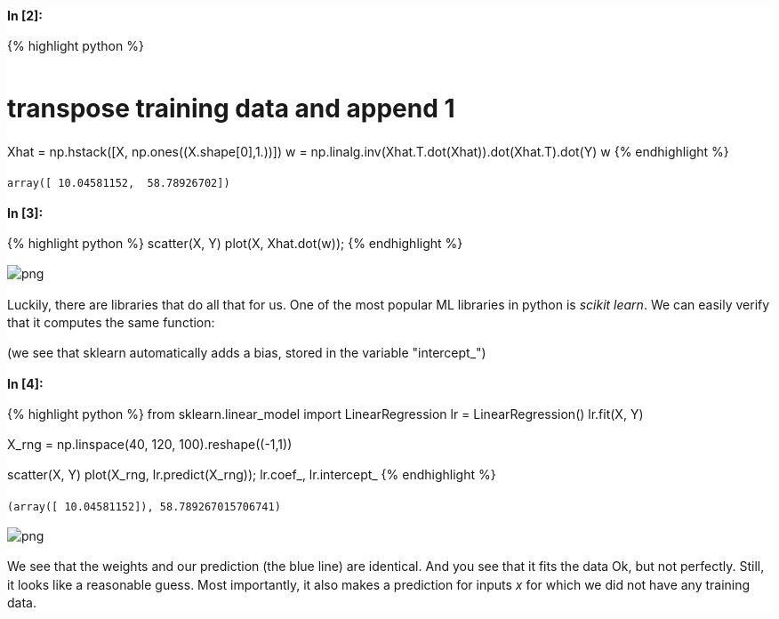 **In [2]:**

{% highlight python %}
# transpose training data and append 1
Xhat = np.hstack([X, np.ones((X.shape[0],1.))])
w = np.linalg.inv(Xhat.T.dot(Xhat)).dot(Xhat.T).dot(Y)
w
{% endhighlight %}




    array([ 10.04581152,  58.78926702])



**In [3]:**

{% highlight python %}
scatter(X, Y)
plot(X, Xhat.dot(w));
{% endhighlight %}


![png]({{site.url}}/notebooks/yet-another-machine-learning-101_files/yet-another-machine-learning-101_5_0.png)


Luckily, there are libraries that do all that for us. One of the most popular ML
libraries in python is *scikit learn*.
We can easily verify that it computes the same function:

(we see that sklearn automatically adds a bias, stored in the variable
"intercept_")

**In [4]:**

{% highlight python %}
from sklearn.linear_model import LinearRegression
lr = LinearRegression()
lr.fit(X, Y)

X_rng = np.linspace(40, 120, 100).reshape((-1,1))

scatter(X, Y)
plot(X_rng, lr.predict(X_rng));
lr.coef_, lr.intercept_
{% endhighlight %}




    (array([ 10.04581152]), 58.789267015706741)




![png]({{site.url}}/notebooks/yet-another-machine-learning-101_files/yet-another-machine-learning-101_7_1.png)


We see that the weights and our prediction (the blue line) are identical. And
you see that it fits the data Ok, but not perfectly. Still, it looks like a
reasonable guess. Most importantly, it also makes a prediction for inputs $x$
for which we did not have any training data.
